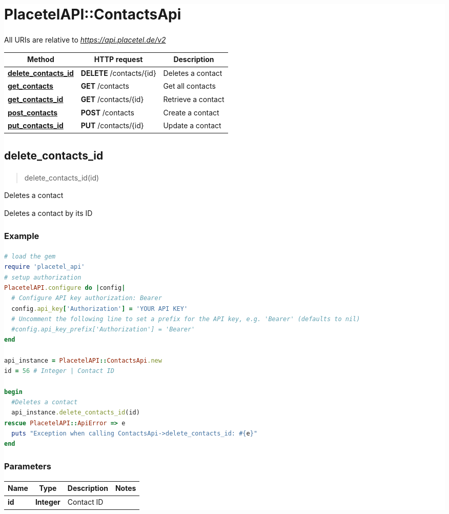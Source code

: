 # PlacetelAPI::ContactsApi

All URIs are relative to *https://api.placetel.de/v2*

Method | HTTP request | Description
------------- | ------------- | -------------
[**delete_contacts_id**](ContactsApi.md#delete_contacts_id) | **DELETE** /contacts/{id} | Deletes a contact
[**get_contacts**](ContactsApi.md#get_contacts) | **GET** /contacts | Get all contacts
[**get_contacts_id**](ContactsApi.md#get_contacts_id) | **GET** /contacts/{id} | Retrieve a contact
[**post_contacts**](ContactsApi.md#post_contacts) | **POST** /contacts | Create a contact
[**put_contacts_id**](ContactsApi.md#put_contacts_id) | **PUT** /contacts/{id} | Update a contact



## delete_contacts_id

> delete_contacts_id(id)

Deletes a contact

Deletes a contact by its ID

### Example

```ruby
# load the gem
require 'placetel_api'
# setup authorization
PlacetelAPI.configure do |config|
  # Configure API key authorization: Bearer
  config.api_key['Authorization'] = 'YOUR API KEY'
  # Uncomment the following line to set a prefix for the API key, e.g. 'Bearer' (defaults to nil)
  #config.api_key_prefix['Authorization'] = 'Bearer'
end

api_instance = PlacetelAPI::ContactsApi.new
id = 56 # Integer | Contact ID

begin
  #Deletes a contact
  api_instance.delete_contacts_id(id)
rescue PlacetelAPI::ApiError => e
  puts "Exception when calling ContactsApi->delete_contacts_id: #{e}"
end
```

### Parameters


Name | Type | Description  | Notes
------------- | ------------- | ------------- | -------------
 **id** | **Integer**| Contact ID | 
